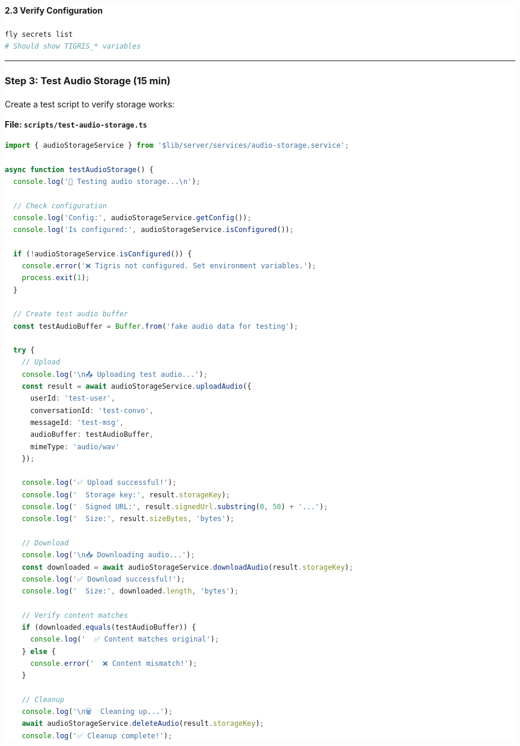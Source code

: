 #### 2.3 Verify Configuration

```bash
fly secrets list
# Should show TIGRIS_* variables
```

---

### Step 3: Test Audio Storage (15 min)

Create a test script to verify storage works:

**File: `scripts/test-audio-storage.ts`**

```typescript
import { audioStorageService } from '$lib/server/services/audio-storage.service';

async function testAudioStorage() {
  console.log('🧪 Testing audio storage...\n');

  // Check configuration
  console.log('Config:', audioStorageService.getConfig());
  console.log('Is configured:', audioStorageService.isConfigured());

  if (!audioStorageService.isConfigured()) {
    console.error('❌ Tigris not configured. Set environment variables.');
    process.exit(1);
  }

  // Create test audio buffer
  const testAudioBuffer = Buffer.from('fake audio data for testing');

  try {
    // Upload
    console.log('\n📤 Uploading test audio...');
    const result = await audioStorageService.uploadAudio({
      userId: 'test-user',
      conversationId: 'test-convo',
      messageId: 'test-msg',
      audioBuffer: testAudioBuffer,
      mimeType: 'audio/wav'
    });

    console.log('✅ Upload successful!');
    console.log('  Storage key:', result.storageKey);
    console.log('  Signed URL:', result.signedUrl.substring(0, 50) + '...');
    console.log('  Size:', result.sizeBytes, 'bytes');

    // Download
    console.log('\n📥 Downloading audio...');
    const downloaded = await audioStorageService.downloadAudio(result.storageKey);
    console.log('✅ Download successful!');
    console.log('  Size:', downloaded.length, 'bytes');

    // Verify content matches
    if (downloaded.equals(testAudioBuffer)) {
      console.log('  ✅ Content matches original');
    } else {
      console.error('  ❌ Content mismatch!');
    }

    // Cleanup
    console.log('\n🗑️  Cleaning up...');
    await audioStorageService.deleteAudio(result.storageKey);
    console.log('✅ Cleanup complete!');
```